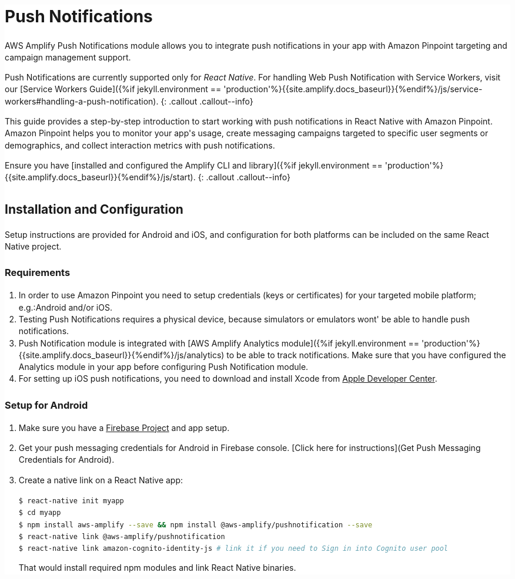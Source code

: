 ---
---

# Push Notifications

AWS Amplify Push Notifications module allows you to integrate push notifications in your app with Amazon Pinpoint targeting and campaign management support.

Push Notifications are currently supported only for *React Native*. For handling Web Push Notification with Service Workers, visit our [Service Workers Guide]({%if jekyll.environment == 'production'%}{{site.amplify.docs_baseurl}}{%endif%}/js/service-workers#handling-a-push-notification).
{: .callout .callout--info}

This guide provides a step-by-step introduction to start working with push notifications in React Native with Amazon Pinpoint. Amazon Pinpoint helps you to monitor your app's usage, create messaging campaigns targeted to specific user segments or demographics, and collect interaction metrics with push notifications. 

Ensure you have [installed and configured the Amplify CLI and library]({%if jekyll.environment == 'production'%}{{site.amplify.docs_baseurl}}{%endif%}/js/start).
{: .callout .callout--info}

## Installation and Configuration

Setup instructions are provided for Android and iOS, and configuration for both platforms can be included on the same React Native project. 

### Requirements
1. In order to use Amazon Pinpoint you need to setup credentials (keys or certificates) for your targeted mobile platform; e.g.:Android and/or iOS.
2. Testing Push Notifications requires a physical device, because simulators or emulators wont' be able to handle push notifications.
3. Push Notification module is integrated with [AWS Amplify Analytics module]({%if jekyll.environment == 'production'%}{{site.amplify.docs_baseurl}}{%endif%}/js/analytics) to be able to track notifications. Make sure that you have configured the Analytics module in your app before configuring Push Notification module.
3. For setting up iOS push notifications, you need to download and install Xcode from [Apple Developer Center](https://developer.apple.com/xcode/).

### Setup for Android

1. Make sure you have a [Firebase Project](https://console.firebase.google.com) and app setup. 

2. Get your push messaging credentials for Android in Firebase console. [Click here for instructions](Get Push Messaging Credentials for Android).

3. Create a native link on a React Native app:

    ```bash
    $ react-native init myapp
    $ cd myapp
    $ npm install aws-amplify --save && npm install @aws-amplify/pushnotification --save
    $ react-native link @aws-amplify/pushnotification
    $ react-native link amazon-cognito-identity-js # link it if you need to Sign in into Cognito user pool
    ```
    That would install required npm modules and link React Native binaries.
